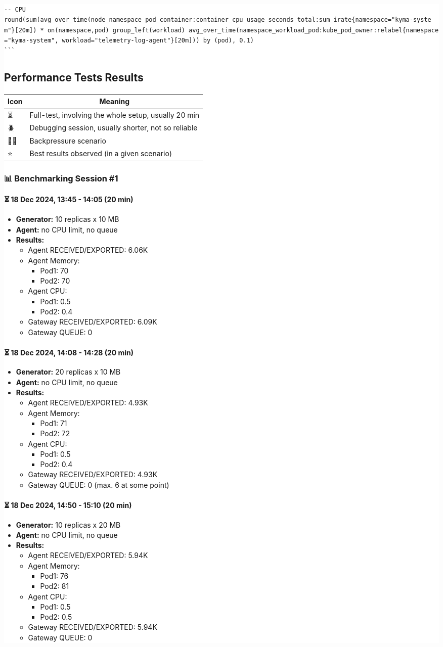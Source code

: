     -- CPU
    round(sum(avg_over_time(node_namespace_pod_container:container_cpu_usage_seconds_total:sum_irate{namespace="kyma-system"}[20m]) * on(namespace,pod) group_left(workload) avg_over_time(namespace_workload_pod:kube_pod_owner:relabel{namespace="kyma-system", workload="telemetry-log-agent"}[20m])) by (pod), 0.1)
    ```


## Performance Tests Results

| Icon | Meaning                                              |
| ---- | ---------------------------------------------------- |
| ⏳    | Full-test, involving the whole setup, usually 20 min |
| 🪲    | Debugging session, usually shorter, not so reliable  |
| 🏋️‍♀️    | Backpressure scenario                                |
| ⭐️    | Best results observed (in a given scenario)          |

### 📊 Benchmarking Session #1

#### ⏳ 18 Dec 2024, 13:45 - 14:05 (20 min)
- **Generator:** 10 replicas x 10 MB
- **Agent:** no CPU limit, no queue
- **Results:**
  - Agent RECEIVED/EXPORTED: 6.06K
  - Agent Memory:
    - Pod1: 70
    - Pod2: 70
  - Agent CPU:
    - Pod1: 0.5
    - Pod2: 0.4
  - Gateway RECEIVED/EXPORTED: 6.09K
  - Gateway QUEUE: 0

#### ⏳ 18 Dec 2024, 14:08 - 14:28 (20 min)
- **Generator:** 20 replicas x 10 MB
- **Agent:** no CPU limit, no queue
- **Results:**
  - Agent RECEIVED/EXPORTED: 4.93K
  - Agent Memory:
    - Pod1: 71
    - Pod2: 72
  - Agent CPU:
    - Pod1: 0.5
    - Pod2: 0.4
  - Gateway RECEIVED/EXPORTED: 4.93K
  - Gateway QUEUE: 0 (max. 6 at some point)

#### ⏳ 18 Dec 2024, 14:50 - 15:10 (20 min)
- **Generator:** 10 replicas x 20 MB
- **Agent:** no CPU limit, no queue
- **Results:**
  - Agent RECEIVED/EXPORTED: 5.94K
  - Agent Memory:
    - Pod1: 76
    - Pod2: 81
  - Agent CPU:
    - Pod1: 0.5
    - Pod2: 0.5
  - Gateway RECEIVED/EXPORTED: 5.94K
  - Gateway QUEUE: 0
